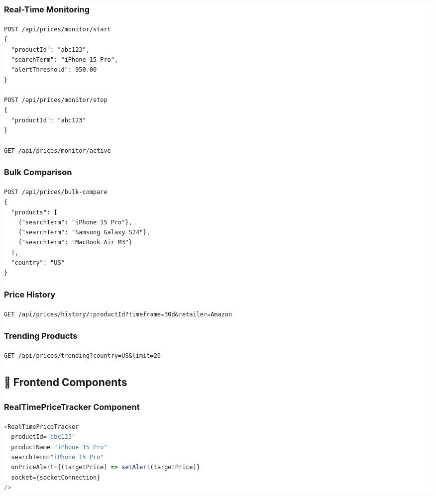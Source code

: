 ### Real-Time Monitoring
```http
POST /api/prices/monitor/start
{
  "productId": "abc123",
  "searchTerm": "iPhone 15 Pro",
  "alertThreshold": 950.00
}

POST /api/prices/monitor/stop
{
  "productId": "abc123"
}

GET /api/prices/monitor/active
```

### Bulk Comparison
```http
POST /api/prices/bulk-compare
{
  "products": [
    {"searchTerm": "iPhone 15 Pro"},
    {"searchTerm": "Samsung Galaxy S24"},
    {"searchTerm": "MacBook Air M3"}
  ],
  "country": "US"
}
```

### Price History
```http
GET /api/prices/history/:productId?timeframe=30d&retailer=Amazon
```

### Trending Products
```http
GET /api/prices/trending?country=US&limit=20
```

## 🎨 Frontend Components

### RealTimePriceTracker Component
```typescript
<RealTimePriceTracker
  productId="abc123"
  productName="iPhone 15 Pro"
  searchTerm="iPhone 15 Pro"
  onPriceAlert={(targetPrice) => setAlert(targetPrice)}
  socket={socketConnection}
/>
```
